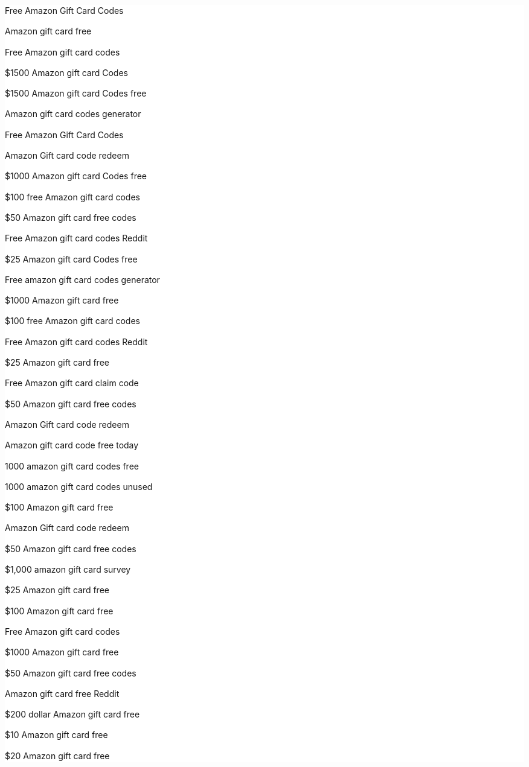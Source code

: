 Free Amazon Gift Card Codes

Amazon gift card free

Free Amazon gift card codes

$1500 Amazon gift card Codes

$1500 Amazon gift card Codes free

Amazon gift card codes generator

Free Amazon Gift Card Codes

Amazon Gift card code redeem

$1000 Amazon gift card Codes free

$100 free Amazon gift card codes

$50 Amazon gift card free codes

Free Amazon gift card codes Reddit

$25 Amazon gift card Codes free

Free amazon gift card codes generator

$1000 Amazon gift card free

$100 free Amazon gift card codes

Free Amazon gift card codes Reddit

$25 Amazon gift card free

Free Amazon gift card claim code

$50 Amazon gift card free codes

Amazon Gift card code redeem

Amazon gift card code free today

1000 amazon gift card codes free

1000 amazon gift card codes unused

$100 Amazon gift card free

Amazon Gift card code redeem

$50 Amazon gift card free codes

$1,000 amazon gift card survey

$25 Amazon gift card free

$100 Amazon gift card free

Free Amazon gift card codes

$1000 Amazon gift card free

$50 Amazon gift card free codes

Amazon gift card free Reddit

$200 dollar Amazon gift card free

$10 Amazon gift card free

$20 Amazon gift card free
